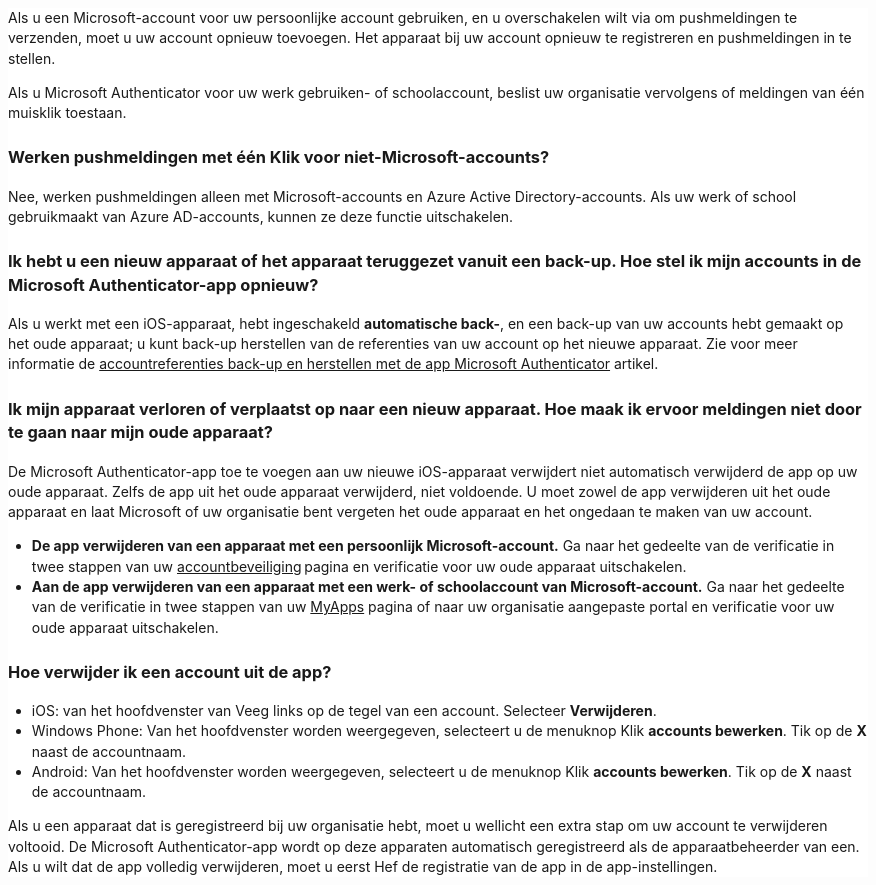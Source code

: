 Als u een Microsoft-account voor uw persoonlijke account gebruiken, en u overschakelen wilt via om pushmeldingen te verzenden, moet u uw account opnieuw toevoegen. Het apparaat bij uw account opnieuw te registreren en pushmeldingen in te stellen.  

Als u Microsoft Authenticator voor uw werk gebruiken- of schoolaccount, beslist uw organisatie vervolgens of meldingen van één muisklik toestaan.

### <a name="do-one-click-push-notifications-work-for-non-microsoft-accounts"></a>Werken pushmeldingen met één Klik voor niet-Microsoft-accounts?
Nee, werken pushmeldingen alleen met Microsoft-accounts en Azure Active Directory-accounts. Als uw werk of school gebruikmaakt van Azure AD-accounts, kunnen ze deze functie uitschakelen.  

### <a name="i-got-a-new-device-or-restored-my-device-from-a-backup-how-do-i-set-up-my-accounts-in-the-microsoft-authenticator-app-again"></a>Ik hebt u een nieuw apparaat of het apparaat teruggezet vanuit een back-up. Hoe stel ik mijn accounts in de Microsoft Authenticator-app opnieuw?
Als u werkt met een iOS-apparaat, hebt ingeschakeld **automatische back-**, en een back-up van uw accounts hebt gemaakt op het oude apparaat; u kunt back-up herstellen van de referenties van uw account op het nieuwe apparaat. Zie voor meer informatie de [accountreferenties back-up en herstellen met de app Microsoft Authenticator](../../../../multi-factor-authentication/end-user/microsoft-authenticator-app-backup-and-recovery.md) artikel. 

### <a name="i-lost-my-device-or-moved-on-to-a-new-device-how-do-i-make-sure-notifications-dont-continue-to-go-to-my-old-device"></a>Ik mijn apparaat verloren of verplaatst op naar een nieuw apparaat. Hoe maak ik ervoor meldingen niet door te gaan naar mijn oude apparaat?  
De Microsoft Authenticator-app toe te voegen aan uw nieuwe iOS-apparaat verwijdert niet automatisch verwijderd de app op uw oude apparaat. Zelfs de app uit het oude apparaat verwijderd, niet voldoende. U moet zowel de app verwijderen uit het oude apparaat en laat Microsoft of uw organisatie bent vergeten het oude apparaat en het ongedaan te maken van uw account.
- **De app verwijderen van een apparaat met een persoonlijk Microsoft-account.** Ga naar het gedeelte van de verificatie in twee stappen van uw [accountbeveiliging](https://account.microsoft.com/security) pagina en verificatie voor uw oude apparaat uitschakelen.  
- **Aan de app verwijderen van een apparaat met een werk- of schoolaccount van Microsoft-account.** Ga naar het gedeelte van de verificatie in twee stappen van uw [MyApps](https://myapps.microsoft.com/) pagina of naar uw organisatie aangepaste portal en verificatie voor uw oude apparaat uitschakelen. 



### <a name="how-do-i-remove-an-account-from-the-app"></a>Hoe verwijder ik een account uit de app?
* iOS: van het hoofdvenster van Veeg links op de tegel van een account. Selecteer **Verwijderen**.
* Windows Phone: Van het hoofdvenster worden weergegeven, selecteert u de menuknop Klik **accounts bewerken**. Tik op de **X** naast de accountnaam.
* Android: Van het hoofdvenster worden weergegeven, selecteert u de menuknop Klik **accounts bewerken**. Tik op de **X** naast de accountnaam.

Als u een apparaat dat is geregistreerd bij uw organisatie hebt, moet u wellicht een extra stap om uw account te verwijderen voltooid. De Microsoft Authenticator-app wordt op deze apparaten automatisch geregistreerd als de apparaatbeheerder van een. Als u wilt dat de app volledig verwijderen, moet u eerst Hef de registratie van de app in de app-instellingen.
